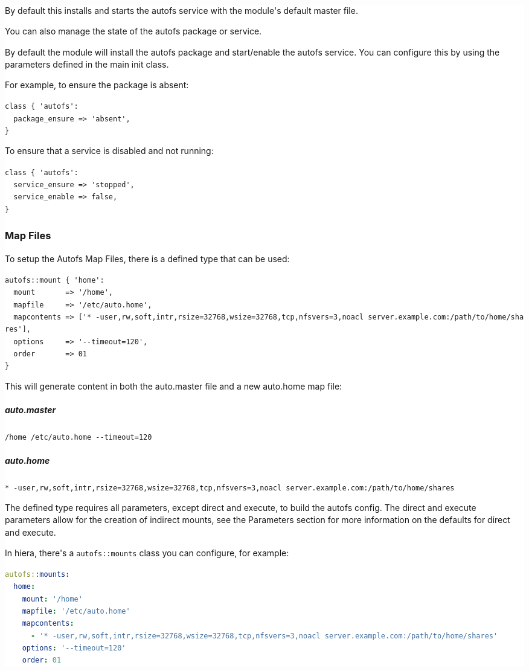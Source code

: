 By default this installs and starts the autofs service with the module's default master
file. 

You can also manage the state of the autofs package or service.

By default the module will install the autofs package and start/enable the autofs service.
You can configure this by using the parameters defined in the main init class.

For example, to ensure the package is absent:
```puppet
class { 'autofs':
  package_ensure => 'absent',
}
```

To ensure that a service is disabled and not running:
```puppet
class { 'autofs':
  service_ensure => 'stopped',
  service_enable => false,
}
```


### Map Files

To setup the Autofs Map Files, there is a defined type that can be used:
```puppet
autofs::mount { 'home':
  mount       => '/home',
  mapfile     => '/etc/auto.home',
  mapcontents => ['* -user,rw,soft,intr,rsize=32768,wsize=32768,tcp,nfsvers=3,noacl server.example.com:/path/to/home/shares'],
  options     => '--timeout=120',
  order       => 01
}
```
This will generate content in both the auto.master file and a new auto.home map
file:

##### auto.master
```
/home /etc/auto.home --timeout=120
```

##### auto.home
```
* -user,rw,soft,intr,rsize=32768,wsize=32768,tcp,nfsvers=3,noacl server.example.com:/path/to/home/shares
```

The defined type requires all parameters, except direct and execute, to build the autofs config.
The direct and execute parameters allow for the creation of indirect mounts, see the Parameters section for more information on the defaults for direct and execute.

In hiera, there's a `autofs::mounts` class you can configure, for example:
```yaml
autofs::mounts:
  home:
    mount: '/home'
    mapfile: '/etc/auto.home'
    mapcontents:
      - '* -user,rw,soft,intr,rsize=32768,wsize=32768,tcp,nfsvers=3,noacl server.example.com:/path/to/home/shares'
    options: '--timeout=120'
    order: 01
```
